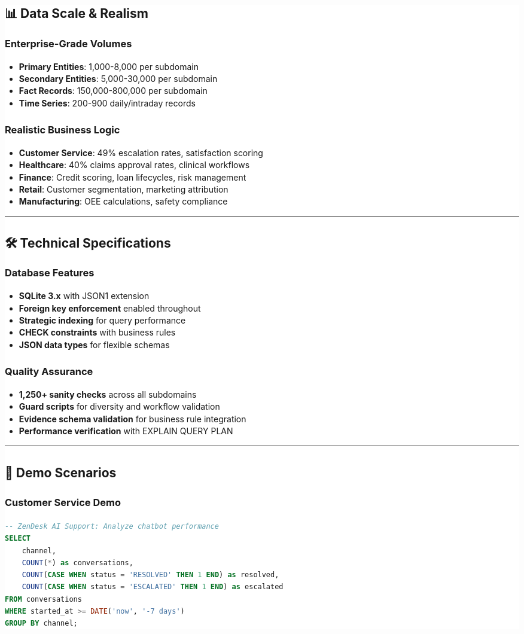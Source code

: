## 📊 Data Scale & Realism

### **Enterprise-Grade Volumes**
- **Primary Entities**: 1,000-8,000 per subdomain
- **Secondary Entities**: 5,000-30,000 per subdomain  
- **Fact Records**: 150,000-800,000 per subdomain
- **Time Series**: 200-900 daily/intraday records

### **Realistic Business Logic**
- **Customer Service**: 49% escalation rates, satisfaction scoring
- **Healthcare**: 40% claims approval rates, clinical workflows
- **Finance**: Credit scoring, loan lifecycles, risk management
- **Retail**: Customer segmentation, marketing attribution
- **Manufacturing**: OEE calculations, safety compliance

---

## 🛠️ Technical Specifications

### **Database Features**
- **SQLite 3.x** with JSON1 extension
- **Foreign key enforcement** enabled throughout
- **Strategic indexing** for query performance
- **CHECK constraints** with business rules
- **JSON data types** for flexible schemas

### **Quality Assurance**
- **1,250+ sanity checks** across all subdomains
- **Guard scripts** for diversity and workflow validation
- **Evidence schema validation** for business rule integration
- **Performance verification** with EXPLAIN QUERY PLAN

---

## 🎪 Demo Scenarios

### **Customer Service Demo**
```sql
-- ZenDesk AI Support: Analyze chatbot performance
SELECT 
    channel,
    COUNT(*) as conversations,
    COUNT(CASE WHEN status = 'RESOLVED' THEN 1 END) as resolved,
    COUNT(CASE WHEN status = 'ESCALATED' THEN 1 END) as escalated
FROM conversations 
WHERE started_at >= DATE('now', '-7 days')
GROUP BY channel;
```
